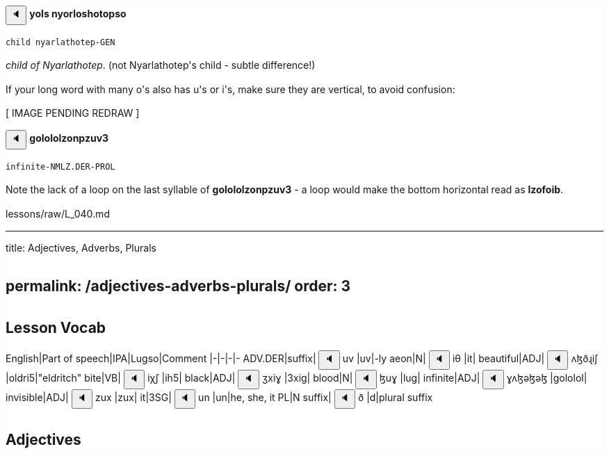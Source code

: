 <span class='spoken btnOnly'> <button class='speak' type='button' data-ipa='jʌɮs njʌɻɮəsχəθəɸsə'>🔈</button>  </span> <strong>yols nyorloshotopso</strong>

`child nyarlathotep-GEN`

_child of Nyarlathotep_. (not Nyarlathotep's child - subtle difference!)

If your long word with many o's also has u's or i's, make sure they are vertical, to avoid confusion:

[ IMAGE PENDING REDRAW ]

<span class='spoken btnOnly'> <button class='speak' type='button' data-ipa='ɣʌɮəɮəɮzənɸzuvʒ'>🔈</button>  </span> <strong>golololzonpzuv3</strong>

`infinite-NMLZ.DER-PROL`

Note the lack of a loop on the last syllable of **golololzonpzuv3** - a loop would make the bottom horizontal read as **lzofoib**.

lessons/raw/L_040.md

---
title: Adjectives, Adverbs, Plurals

permalink: /adjectives-adverbs-plurals/
order: 3
---

## Lesson Vocab

English|Part of speech|IPA|Lugso|Comment
|-|-|-|-
ADV.DER|suffix|<span class='spoken '> <button class='speak' type='button' data-ipa='uv'>🔈</button> <span class='ipa'>uv</span> </span>|uv|-ly
aeon|N|<span class='spoken '> <button class='speak' type='button' data-ipa='iθ'>🔈</button> <span class='ipa'>iθ</span> </span>|it|
beautiful|ADJ|<span class='spoken '> <button class='speak' type='button' data-ipa='ʌɮðɻiʃ'>🔈</button> <span class='ipa'>ʌɮðɻiʃ</span> </span>|oldri5|"eldritch"
bite|VB|<span class='spoken '> <button class='speak' type='button' data-ipa='iχʃ'>🔈</button> <span class='ipa'>iχʃ</span> </span>|ih5|
black|ADJ|<span class='spoken '> <button class='speak' type='button' data-ipa='ʒxiɣ'>🔈</button> <span class='ipa'>ʒxiɣ</span> </span>|3xig|
blood|N|<span class='spoken '> <button class='speak' type='button' data-ipa='ɮuɣ'>🔈</button> <span class='ipa'>ɮuɣ</span> </span>|lug|
infinite|ADJ|<span class='spoken '> <button class='speak' type='button' data-ipa='ɣʌɮəɮəɮ'>🔈</button> <span class='ipa'>ɣʌɮəɮəɮ</span> </span>|gololol|
invisible|ADJ|<span class='spoken '> <button class='speak' type='button' data-ipa='zux'>🔈</button> <span class='ipa'>zux</span> </span>|zux|
it|3SG|<span class='spoken '> <button class='speak' type='button' data-ipa='un'>🔈</button> <span class='ipa'>un</span> </span>|un|he, she, it
PL|N suffix|<span class='spoken '> <button class='speak' type='button' data-ipa='ð'>🔈</button> <span class='ipa'>ð</span> </span>|d|plural suffix

## Adjectives
